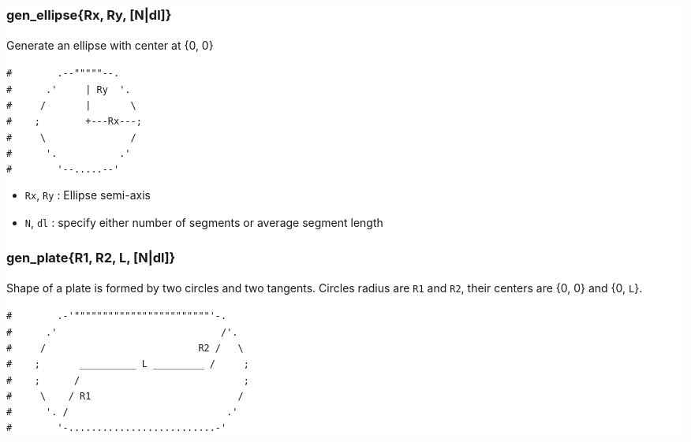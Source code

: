 ### gen_ellipse{Rx, Ry, [N|dl]}

Generate an ellipse with center at {0, 0}

    #        .--"""""--.
    #      .'     | Ry  '.
    #     /       |       \
    #    ;        +---Rx---;
    #     \               /
    #      '.           .'
    #        '--.....--'

  * `Rx`, `Ry` :
    Ellipse semi-axis

  * `N`, `dl` :
    specify either number of segments or average segment length

### gen_plate{R1, R2, L, [N|dl]}

Shape of a plate is formed by two circles and two tangents.
Circles radius are `R1` and `R2`, their centers are {0, 0} and {0, `L`}.

    #        .-'""""""""""""""""""""""""'-.
    #      .'                             /'.
    #     /                           R2 /   \
    #    ;       __________ L _________ /     ;
    #    ;      /                             ;
    #     \    / R1                          /
    #      '. /                            .'
    #        '-..........................-'
